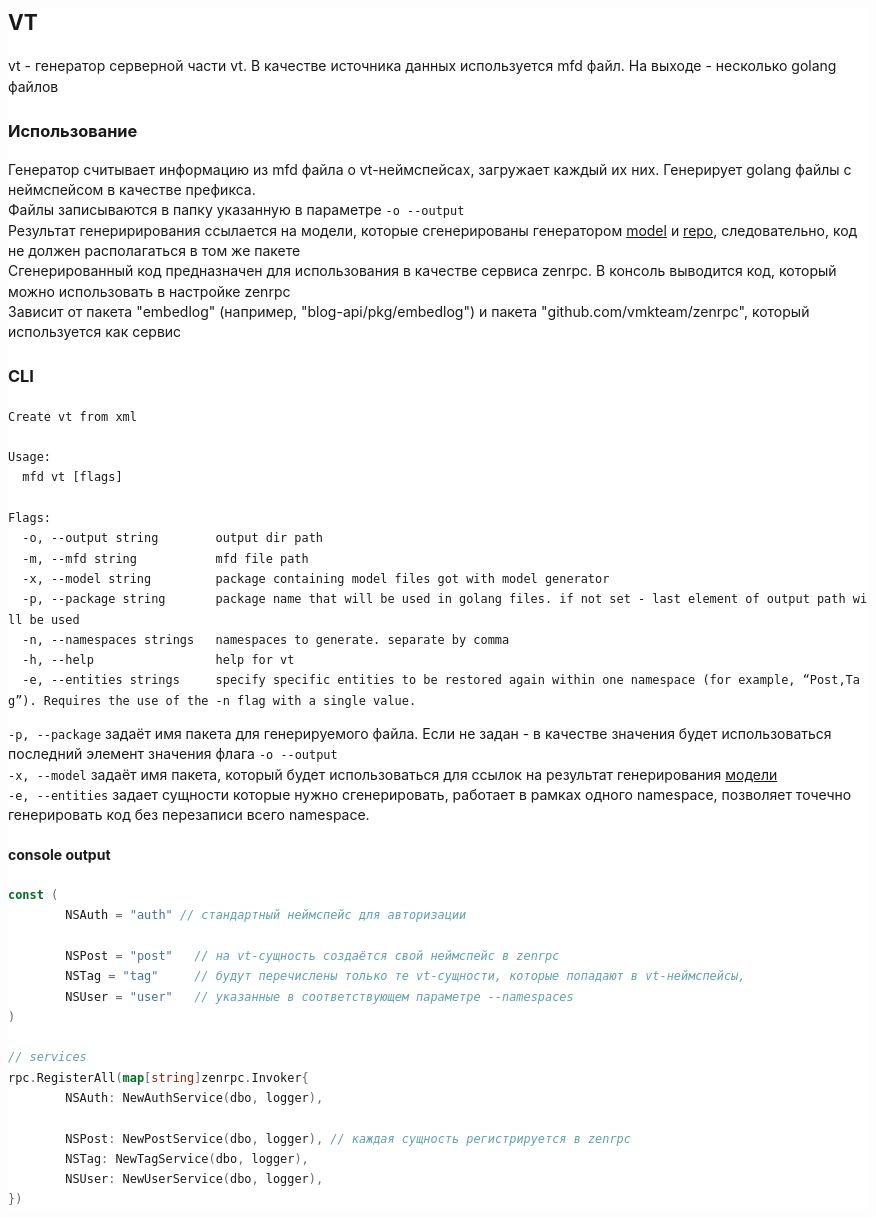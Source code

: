 ## VT

vt - генератор серверной части vt. В качестве источника данных используется mfd файл. На выходе - несколько golang файлов

### Использование

Генератор считывает информацию из mfd файла о vt-неймспейсах, загружает каждый их них. Генерирует golang файлы c неймспейсом в качестве префикса.  
Файлы записываются в папку указанную в параметре `-o --output`  
Результат генеририрования ссылается на модели, которые сгенерированы генератором [model](/generators/model) и [repo](/generators/repo), следовательно, код не должен располагаться в том же пакете  
Сгенерированный код предназначен для использования в качестве сервиса zenrpc. В консоль выводится код, который можно использовать в настройке zenrpc  
Зависит от пакета "embedlog" (например, "blog-api/pkg/embedlog") и пакета "github.com/vmkteam/zenrpc", который используется как сервис  

### CLI

```
Create vt from xml

Usage:
  mfd vt [flags]

Flags:
  -o, --output string        output dir path
  -m, --mfd string           mfd file path
  -x, --model string         package containing model files got with model generator
  -p, --package string       package name that will be used in golang files. if not set - last element of output path will be used
  -n, --namespaces strings   namespaces to generate. separate by comma
  -h, --help                 help for vt
  -e, --entities strings     specify specific entities to be restored again within one namespace (for example, “Post,Tag”). Requires the use of the -n flag with a single value.
```

`-p, --package` задаёт имя пакета для генерируемого файла. Если не задан - в качестве значения будет использоваться последний элемент значения флага `-o --output`    
`-x, --model` задаёт имя пакета, который будет использоваться для ссылок на результат генерирования [модели](/generators/model)    
`-e, --entities` задает сущности которые нужно сгенерировать, работает в рамках одного namespace, позволяет точечно генерировать код без перезаписи всего namespace. 

#### console output

```go
const (
        NSAuth = "auth" // стандартный неймспейс для авторизации
        
        NSPost = "post"   // на vt-сущность создаётся свой неймспейс в zenrpc
        NSTag = "tag"     // будут перечислены только те vt-сущности, которые попадают в vt-неймспейсы, 
        NSUser = "user"   // указанные в соответствующем параметре --namespaces
)

// services
rpc.RegisterAll(map[string]zenrpc.Invoker{
        NSAuth: NewAuthService(dbo, logger),
        
        NSPost: NewPostService(dbo, logger), // каждая сущность регистрируется в zenrpc
        NSTag: NewTagService(dbo, logger),
        NSUser: NewUserService(dbo, logger),
})
```